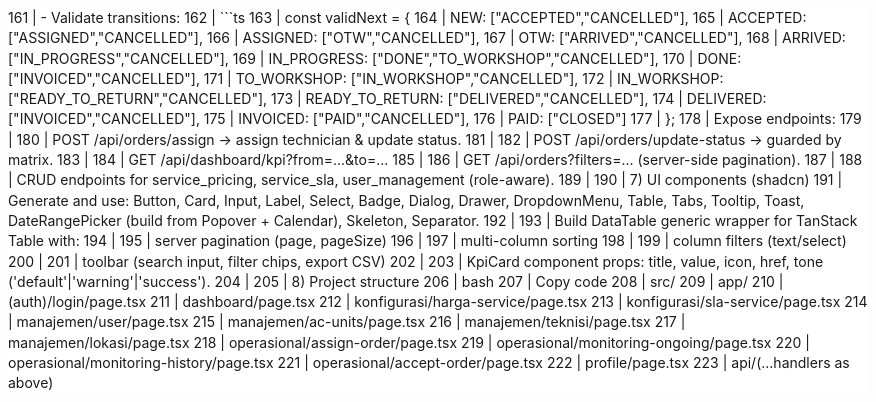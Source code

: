   161 | - Validate transitions:
  162 |   ```ts
  163 |   const validNext = {
  164 |     NEW: ["ACCEPTED","CANCELLED"],
  165 |     ACCEPTED: ["ASSIGNED","CANCELLED"],
  166 |     ASSIGNED: ["OTW","CANCELLED"],
  167 |     OTW: ["ARRIVED","CANCELLED"],
  168 |     ARRIVED: ["IN_PROGRESS","CANCELLED"],
  169 |     IN_PROGRESS: ["DONE","TO_WORKSHOP","CANCELLED"],
  170 |     DONE: ["INVOICED","CANCELLED"],
  171 |     TO_WORKSHOP: ["IN_WORKSHOP","CANCELLED"],
  172 |     IN_WORKSHOP: ["READY_TO_RETURN","CANCELLED"],
  173 |     READY_TO_RETURN: ["DELIVERED","CANCELLED"],
  174 |     DELIVERED: ["INVOICED","CANCELLED"],
  175 |     INVOICED: ["PAID","CANCELLED"],
  176 |     PAID: ["CLOSED"]
  177 |   };
  178 | Expose endpoints:
  179 | 
  180 | POST /api/orders/assign → assign technician & update status.
  181 | 
  182 | POST /api/orders/update-status → guarded by matrix.
  183 | 
  184 | GET /api/dashboard/kpi?from=...&to=...
  185 | 
  186 | GET /api/orders?filters=... (server-side pagination).
  187 | 
  188 | CRUD endpoints for service_pricing, service_sla, user_management (role-aware).
  189 | 
  190 | 7) UI components (shadcn)
  191 | Generate and use: Button, Card, Input, Label, Select, Badge, Dialog, Drawer, DropdownMenu, Table, Tabs, Tooltip, Toast, DateRangePicker (build from Popover + Calendar), Skeleton, Separator.
  192 | 
  193 | Build DataTable generic wrapper for TanStack Table with:
  194 | 
  195 | server pagination (page, pageSize)
  196 | 
  197 | multi-column sorting
  198 | 
  199 | column filters (text/select)
  200 | 
  201 | toolbar (search input, filter chips, export CSV)
  202 | 
  203 | KpiCard component props: title, value, icon, href, tone ('default'|'warning'|'success').
  204 | 
  205 | 8) Project structure
  206 | bash
  207 | Copy code
  208 | src/
  209 |   app/
  210 |     (auth)/login/page.tsx
  211 |     dashboard/page.tsx
  212 |     konfigurasi/harga-service/page.tsx
  213 |     konfigurasi/sla-service/page.tsx
  214 |     manajemen/user/page.tsx
  215 |     manajemen/ac-units/page.tsx
  216 |     manajemen/teknisi/page.tsx
  217 |     manajemen/lokasi/page.tsx
  218 |     operasional/assign-order/page.tsx
  219 |     operasional/monitoring-ongoing/page.tsx
  220 |     operasional/monitoring-history/page.tsx
  221 |     operasional/accept-order/page.tsx
  222 |     profile/page.tsx
  223 |     api/(...handlers as above)